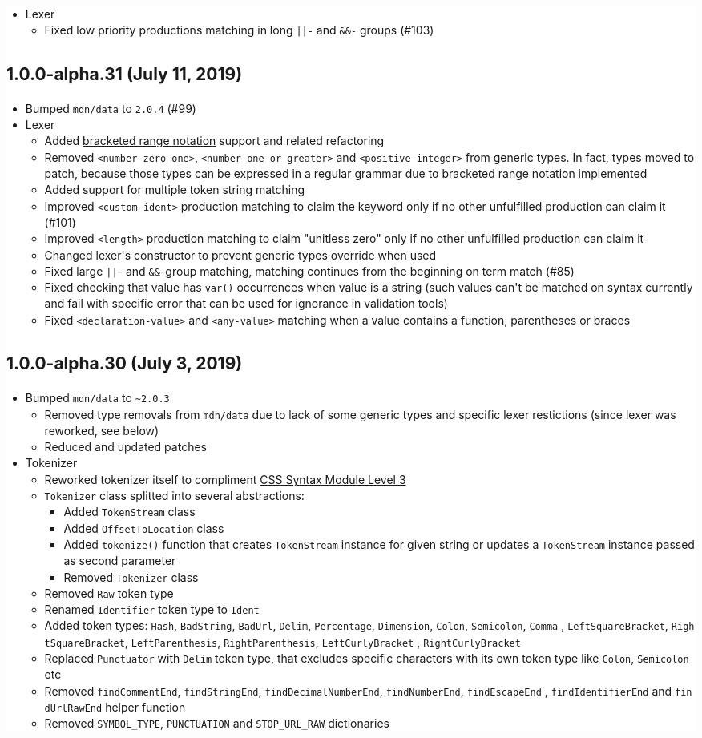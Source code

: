 - Lexer
  - Fixed low priority productions matching in long `||-` and `&&-` groups (#103)

## 1.0.0-alpha.31 (July 11, 2019)

- Bumped `mdn/data` to `2.0.4` (#99)
- Lexer
  - Added [bracketed range notation](https://drafts.csswg.org/css-values-4/#numeric-ranges) support and related
    refactoring
  - Removed `<number-zero-one>`, `<number-one-or-greater>` and `<positive-integer>` from generic types. In fact, types
    moved to patch, because those types can be expressed in a regular grammar due to bracketed range notation
    implemented
  - Added support for multiple token string matching
  - Improved `<custom-ident>` production matching to claim the keyword only if no other unfulfilled production can claim
    it (#101)
  - Improved `<length>` production matching to claim "unitless zero" only if no other unfulfilled production can claim
    it
  - Changed lexer's constructor to prevent generic types override when used
  - Fixed large `||`- and `&&`-group matching, matching continues from the beginning on term match (#85)
  - Fixed checking that value has `var()` occurrences when value is a string (such values can't be matched on syntax
    currently and fail with specific error that can be used for ignorance in validation tools)
  - Fixed `<declaration-value>` and `<any-value>` matching when a value contains a function, parentheses or braces

## 1.0.0-alpha.30 (July 3, 2019)

- Bumped `mdn/data` to `~2.0.3`
  - Removed type removals from `mdn/data` due to lack of some generic types and specific lexer restictions (since lexer
    was reworked, see below)
  - Reduced and updated patches
- Tokenizer
  - Reworked tokenizer itself to
    compliment [CSS Syntax Module Level 3](https://drafts.csswg.org/css-syntax/#tokenization)
  - `Tokenizer` class splitted into several abstractions:
    - Added `TokenStream` class
    - Added `OffsetToLocation` class
    - Added `tokenize()` function that creates `TokenStream` instance for given string or updates a `TokenStream`
      instance passed as second parameter
    - Removed `Tokenizer` class
  - Removed `Raw` token type
  - Renamed `Identifier` token type to `Ident`
  - Added token types: `Hash`, `BadString`, `BadUrl`, `Delim`, `Percentage`, `Dimension`, `Colon`, `Semicolon`, `Comma`
    , `LeftSquareBracket`, `RightSquareBracket`, `LeftParenthesis`, `RightParenthesis`, `LeftCurlyBracket`
    , `RightCurlyBracket`
  - Replaced `Punctuator` with `Delim` token type, that excludes specific characters with its own token type
    like `Colon`, `Semicolon` etc
  - Removed `findCommentEnd`, `findStringEnd`, `findDecimalNumberEnd`, `findNumberEnd`, `findEscapeEnd`
    , `findIdentifierEnd` and `findUrlRawEnd` helper function
  - Removed `SYMBOL_TYPE`, `PUNCTUATION` and `STOP_URL_RAW` dictionaries